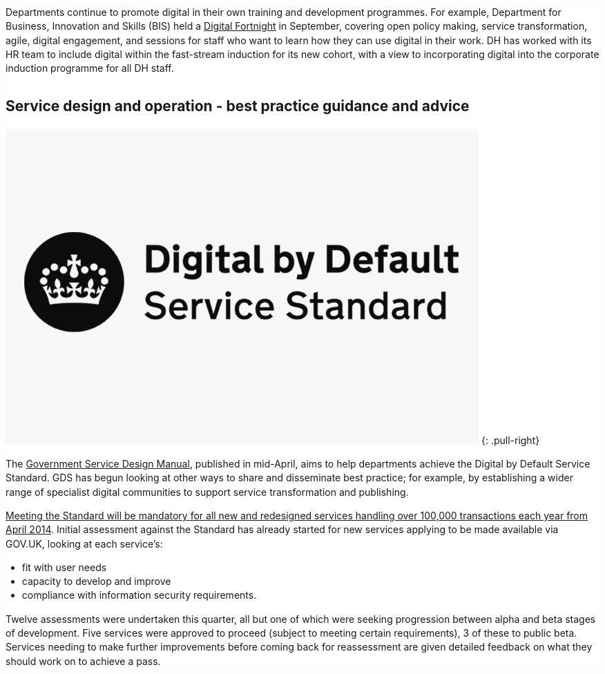 Departments continue to promote digital in their own training and development programmes. For example, Department for Business, Innovation and Skills (BIS) held a [Digital Fortnight](http://discuss.bis.gov.uk/bisdigital/2013/09/24/introducing-digital-fortnight-a-peek-at-our-sessions/) in September, covering open policy making, service transformation, agile, digital engagement, and sessions for staff who want to learn how they can use digital in their work. DH has worked with its HR team to include digital within the fast-stream induction for its new cohort, with a view to incorporating digital into the corporate induction programme for all DH staff.

## Service design and operation - best practice guidance and advice

![Digital by Default Service Standard logo](/assets/images/october-report/digital-by-default-service-standard.png)
{: .pull-right}

The [Government Service Design Manual](/service-manual), published in mid-April, aims to help departments achieve the Digital by Default Service Standard. GDS has begun looking at other ways to share and disseminate best practice; for example, by establishing a wider range of specialist digital communities to support service transformation and publishing.

[Meeting the Standard will be mandatory for all new and redesigned services handling over 100,000 transactions each year from April 2014](http://publications.cabinetoffice.gov.uk/digital/strategy/#action-06). Initial assessment against the Standard has already started for new services applying to be made available via GOV.UK, looking at each service’s:

* fit with user needs
* capacity to develop and improve
* compliance with information security requirements.

Twelve assessments were undertaken this quarter, all but one of which were seeking progression between alpha and beta stages of development. Five services were approved to proceed (subject to meeting certain requirements), 3 of these to public beta. Services needing to make further improvements before coming back for reassessment are given detailed feedback on what they should work on to achieve a pass.
